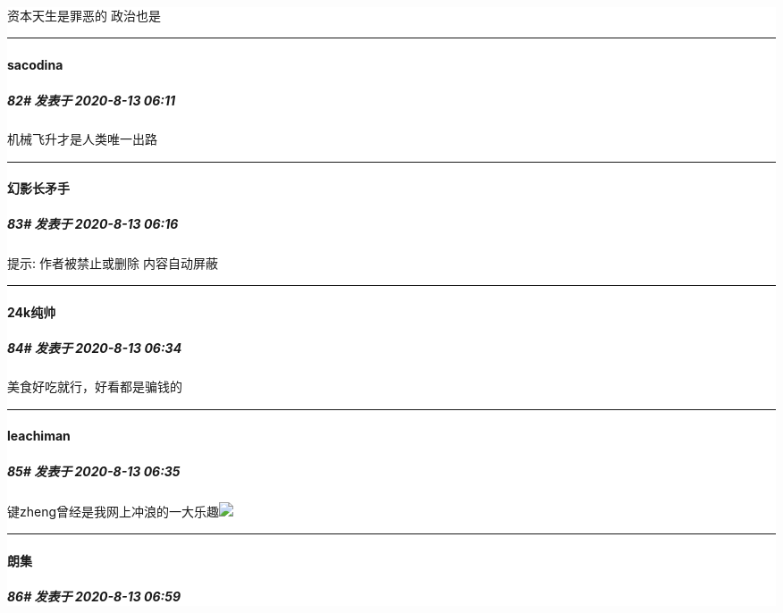 
资本天生是罪恶的 政治也是







-----

####  sacodina  
##### 82#       发表于 2020-8-13 06:11




机械飞升才是人类唯一出路







-----

####  幻影长矛手  
##### 83#       发表于 2020-8-13 06:16

提示: 作者被禁止或删除 内容自动屏蔽



-----

####  24k纯帅  
##### 84#       发表于 2020-8-13 06:34




美食好吃就行，好看都是骗钱的







-----

####  leachiman  
##### 85#       发表于 2020-8-13 06:35




键zheng曾经是我网上冲浪的一大乐趣<img src="https://static.saraba1st.com/image/smiley/face2017/001.png" referrerpolicy="no-referrer">







-----

####  朗集  
##### 86#       发表于 2020-8-13 06:59
